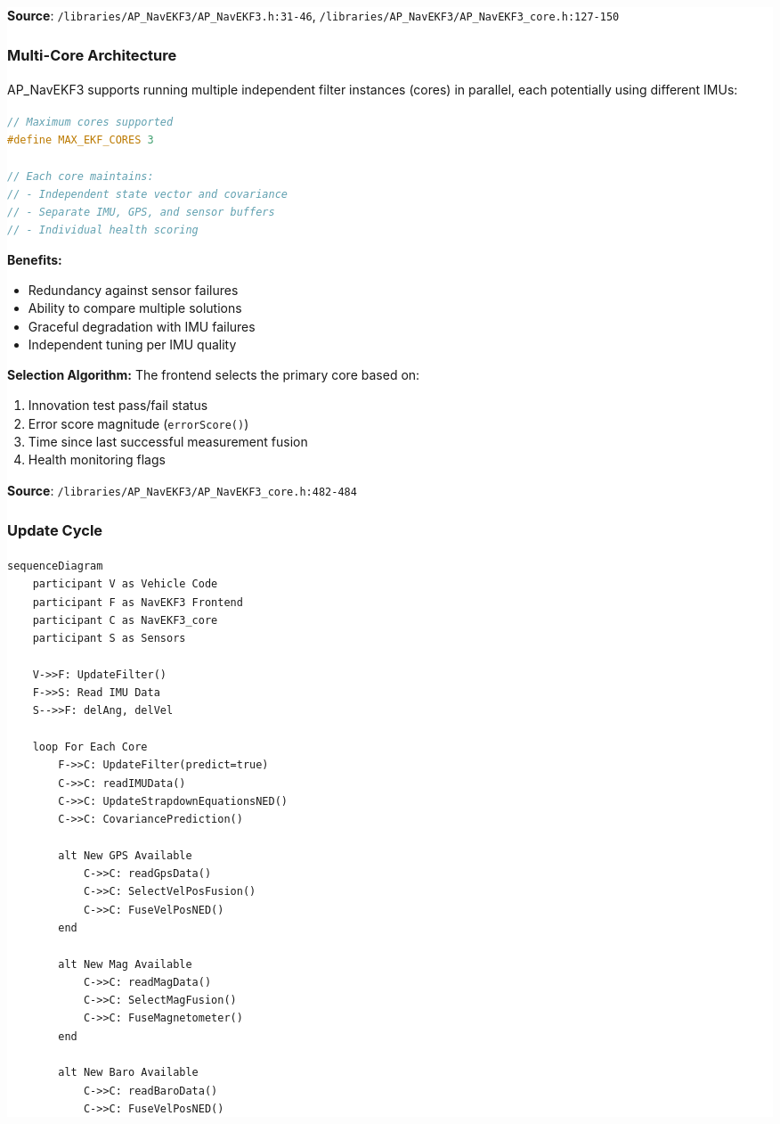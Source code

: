 **Source**: `/libraries/AP_NavEKF3/AP_NavEKF3.h:31-46`, `/libraries/AP_NavEKF3/AP_NavEKF3_core.h:127-150`

### Multi-Core Architecture

AP_NavEKF3 supports running multiple independent filter instances (cores) in parallel, each potentially using different IMUs:

```cpp
// Maximum cores supported
#define MAX_EKF_CORES 3

// Each core maintains:
// - Independent state vector and covariance
// - Separate IMU, GPS, and sensor buffers
// - Individual health scoring
```

**Benefits:**
- Redundancy against sensor failures
- Ability to compare multiple solutions
- Graceful degradation with IMU failures
- Independent tuning per IMU quality

**Selection Algorithm:** The frontend selects the primary core based on:
1. Innovation test pass/fail status
2. Error score magnitude (`errorScore()`)
3. Time since last successful measurement fusion
4. Health monitoring flags

**Source**: `/libraries/AP_NavEKF3/AP_NavEKF3_core.h:482-484`

### Update Cycle

```mermaid
sequenceDiagram
    participant V as Vehicle Code
    participant F as NavEKF3 Frontend
    participant C as NavEKF3_core
    participant S as Sensors
    
    V->>F: UpdateFilter()
    F->>S: Read IMU Data
    S-->>F: delAng, delVel
    
    loop For Each Core
        F->>C: UpdateFilter(predict=true)
        C->>C: readIMUData()
        C->>C: UpdateStrapdownEquationsNED()
        C->>C: CovariancePrediction()
        
        alt New GPS Available
            C->>C: readGpsData()
            C->>C: SelectVelPosFusion()
            C->>C: FuseVelPosNED()
        end
        
        alt New Mag Available
            C->>C: readMagData()
            C->>C: SelectMagFusion()
            C->>C: FuseMagnetometer()
        end
        
        alt New Baro Available
            C->>C: readBaroData()
            C->>C: FuseVelPosNED()
```